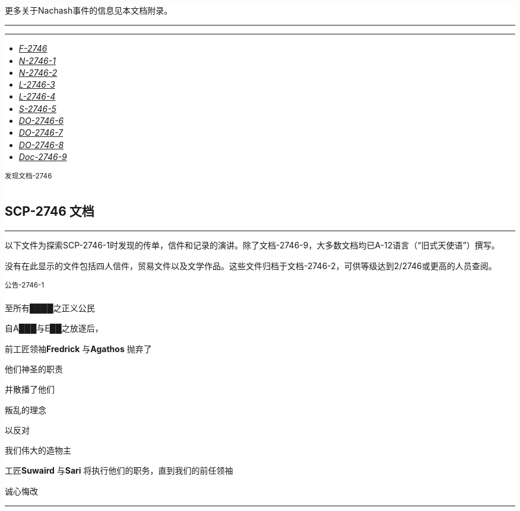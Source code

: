 更多关于Nachash事件的信息见本文档附录。


---


---



- [*F-2746* ](javascript:;)
- [*N-2746-1* ](javascript:;)
- [*N-2746-2* ](javascript:;)
- [*L-2746-3* ](javascript:;)
- [*L-2746-4* ](javascript:;)
- [*S-2746-5* ](javascript:;)
- [*DO-2746-6* ](javascript:;)
- [*DO-2746-7* ](javascript:;)
- [*DO-2746-8* ](javascript:;)
- [*Doc-2746-9* ](javascript:;)



<sup>&#21457;&#29616;&#25991;&#26723;-2746</sup>


## SCP-2746 文档



---

以下文件为探索SCP-2746-1时发现的传单，信件和记录的演讲。除了文档-2746-9，大多数文档均已A-12语言（“旧式天使语”）撰写。

没有在此显示的文件包括四人信件，贸易文件以及文学作品。这些文件归档于文档-2746-2，可供等级达到2/2746或更高的人员查阅。




<sup>&#20844;&#21578;-2746-1</sup>


至所有████之正义公民

自A███与E██之放逐后，

前工匠领袖**Fredrick** 与**Agathos** 抛弃了

他们神圣的职责

并散播了他们

叛乱的理念

以反对

我们伟大的造物主

工匠**Suwaird** 与**Sari** 将执行他们的职务，直到我们的前任领袖

诚心悔改


---
